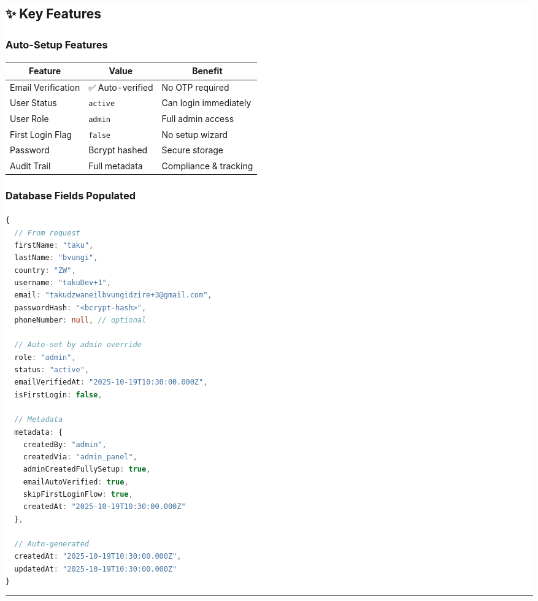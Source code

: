 
## ✨ Key Features

### Auto-Setup Features
| Feature | Value | Benefit |
|---------|-------|---------|
| Email Verification | ✅ Auto-verified | No OTP required |
| User Status | `active` | Can login immediately |
| User Role | `admin` | Full admin access |
| First Login Flag | `false` | No setup wizard |
| Password | Bcrypt hashed | Secure storage |
| Audit Trail | Full metadata | Compliance & tracking |

### Database Fields Populated
```typescript
{
  // From request
  firstName: "taku",
  lastName: "bvungi",
  country: "ZW",
  username: "takuDev+1",
  email: "takudzwaneilbvungidzire+3@gmail.com",
  passwordHash: "<bcrypt-hash>",
  phoneNumber: null, // optional
  
  // Auto-set by admin override
  role: "admin",
  status: "active",
  emailVerifiedAt: "2025-10-19T10:30:00.000Z",
  isFirstLogin: false,
  
  // Metadata
  metadata: {
    createdBy: "admin",
    createdVia: "admin_panel",
    adminCreatedFullySetup: true,
    emailAutoVerified: true,
    skipFirstLoginFlow: true,
    createdAt: "2025-10-19T10:30:00.000Z"
  },
  
  // Auto-generated
  createdAt: "2025-10-19T10:30:00.000Z",
  updatedAt: "2025-10-19T10:30:00.000Z"
}
```

---
